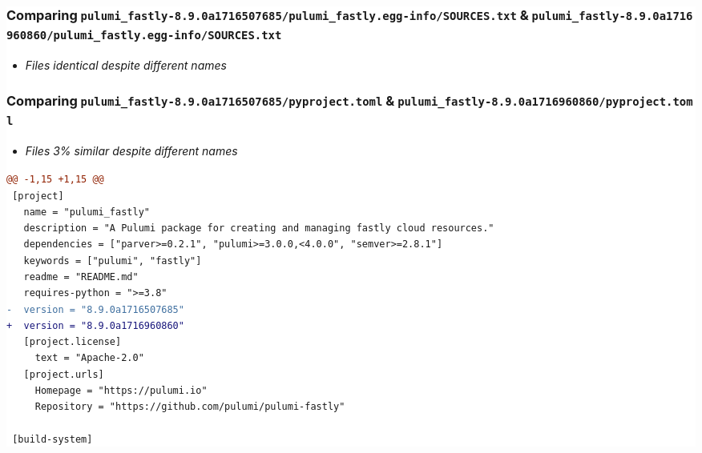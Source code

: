 ### Comparing `pulumi_fastly-8.9.0a1716507685/pulumi_fastly.egg-info/SOURCES.txt` & `pulumi_fastly-8.9.0a1716960860/pulumi_fastly.egg-info/SOURCES.txt`

 * *Files identical despite different names*

### Comparing `pulumi_fastly-8.9.0a1716507685/pyproject.toml` & `pulumi_fastly-8.9.0a1716960860/pyproject.toml`

 * *Files 3% similar despite different names*

```diff
@@ -1,15 +1,15 @@
 [project]
   name = "pulumi_fastly"
   description = "A Pulumi package for creating and managing fastly cloud resources."
   dependencies = ["parver>=0.2.1", "pulumi>=3.0.0,<4.0.0", "semver>=2.8.1"]
   keywords = ["pulumi", "fastly"]
   readme = "README.md"
   requires-python = ">=3.8"
-  version = "8.9.0a1716507685"
+  version = "8.9.0a1716960860"
   [project.license]
     text = "Apache-2.0"
   [project.urls]
     Homepage = "https://pulumi.io"
     Repository = "https://github.com/pulumi/pulumi-fastly"
 
 [build-system]
```


